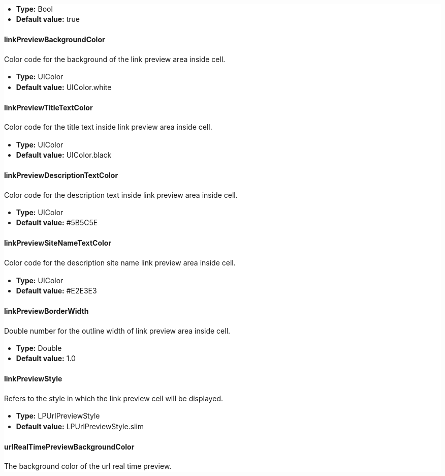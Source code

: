    - **Type:** Bool
   - **Default value:** true



#### linkPreviewBackgroundColor 
Color code for the background of the link preview area inside cell.

   - **Type:** UIColor
   - **Default value:** UIColor.white 


#### linkPreviewTitleTextColor
Color code for the title text inside link preview area inside cell.

   - **Type:** UIColor
   - **Default value:** UIColor.black  



#### linkPreviewDescriptionTextColor 
Color code for the description text inside link preview area inside cell.

   - **Type:** UIColor
   - **Default value:** #5B5C5E  



#### linkPreviewSiteNameTextColor  
Color code for the description site name link preview area inside cell.

   - **Type:** UIColor
   - **Default value:** #E2E3E3



#### linkPreviewBorderWidth 
Double number for the outline width of link preview area inside cell.

   - **Type:** Double
   - **Default value:** 1.0  



#### linkPreviewStyle 
Refers to the style in which the link preview cell will be displayed.

   - **Type:** LPUrlPreviewStyle
   - **Default value:** LPUrlPreviewStyle.slim  










#### urlRealTimePreviewBackgroundColor 
The background color of the url real time preview.


